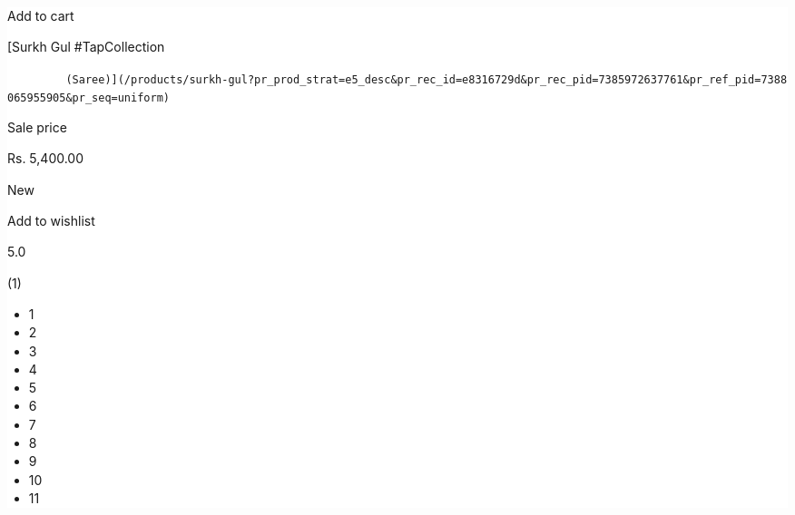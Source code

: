 Add to cart

[Surkh Gul #TapCollection
          
          
             (Saree)](/products/surkh-gul?pr_prod_strat=e5_desc&pr_rec_id=e8316729d&pr_rec_pid=7385972637761&pr_ref_pid=7388065955905&pr_seq=uniform)

Sale price

Rs. 5,400.00

New

Add to wishlist

5.0

(1)

[](/products/mehbooba-saree?pr_prod_strat=e5_desc&pr_rec_id=e8316729d&pr_rec_pid=7384416649281&pr_ref_pid=7388065955905&pr_seq=uniform)

[](/products/mehbooba-saree?pr_prod_strat=e5_desc&pr_rec_id=e8316729d&pr_rec_pid=7384416649281&pr_ref_pid=7388065955905&pr_seq=uniform)

[](/products/mehbooba-saree?pr_prod_strat=e5_desc&pr_rec_id=e8316729d&pr_rec_pid=7384416649281&pr_ref_pid=7388065955905&pr_seq=uniform)

[](/products/mehbooba-saree?pr_prod_strat=e5_desc&pr_rec_id=e8316729d&pr_rec_pid=7384416649281&pr_ref_pid=7388065955905&pr_seq=uniform)

[](/products/mehbooba-saree?pr_prod_strat=e5_desc&pr_rec_id=e8316729d&pr_rec_pid=7384416649281&pr_ref_pid=7388065955905&pr_seq=uniform)

[](/products/mehbooba-saree?pr_prod_strat=e5_desc&pr_rec_id=e8316729d&pr_rec_pid=7384416649281&pr_ref_pid=7388065955905&pr_seq=uniform)

[](/products/mehbooba-saree?pr_prod_strat=e5_desc&pr_rec_id=e8316729d&pr_rec_pid=7384416649281&pr_ref_pid=7388065955905&pr_seq=uniform)

[](/products/mehbooba-saree?pr_prod_strat=e5_desc&pr_rec_id=e8316729d&pr_rec_pid=7384416649281&pr_ref_pid=7388065955905&pr_seq=uniform)

[](/products/mehbooba-saree?pr_prod_strat=e5_desc&pr_rec_id=e8316729d&pr_rec_pid=7384416649281&pr_ref_pid=7388065955905&pr_seq=uniform)

[](/products/mehbooba-saree?pr_prod_strat=e5_desc&pr_rec_id=e8316729d&pr_rec_pid=7384416649281&pr_ref_pid=7388065955905&pr_seq=uniform)

[](/products/mehbooba-saree?pr_prod_strat=e5_desc&pr_rec_id=e8316729d&pr_rec_pid=7384416649281&pr_ref_pid=7388065955905&pr_seq=uniform)

[](/products/mehbooba-saree?pr_prod_strat=e5_desc&pr_rec_id=e8316729d&pr_rec_pid=7384416649281&pr_ref_pid=7388065955905&pr_seq=uniform)

- 1
- 2
- 3
- 4
- 5
- 6
- 7
- 8
- 9
- 10
- 11

